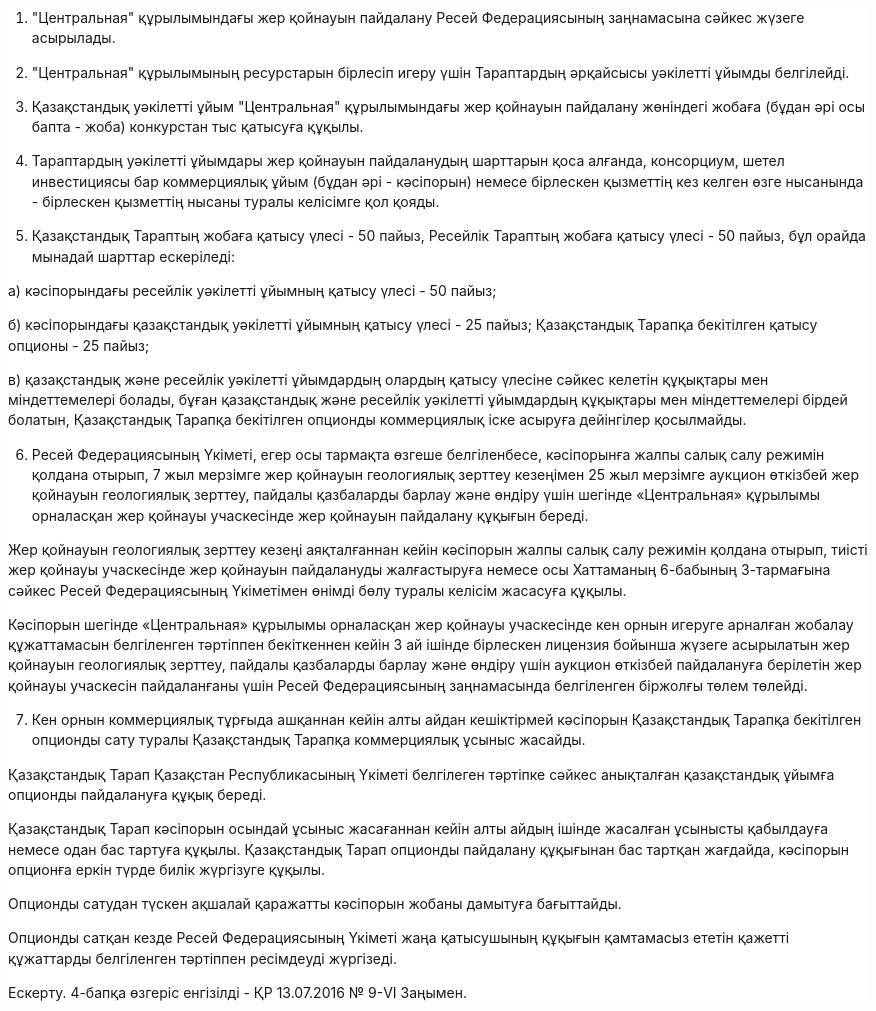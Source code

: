 1. "Центральная" құрылымындағы жер қойнауын пайдалану Ресей Федерациясының заңнамасына сәйкес жүзеге асырылады.

2. "Центральная" құрылымының ресурстарын бiрлесiп игеру үшiн Тараптардың әрқайсысы уәкiлеттi ұйымды белгiлейдi.

3. Қазақстандық уәкiлеттi ұйым "Центральная" құрылымындағы жер қойнауын пайдалану жөнiндегi жобаға (бұдан әрi осы бапта - жоба) конкурстан тыс қатысуға құқылы.

4. Тараптардың уәкiлеттi ұйымдары жер қойнауын пайдаланудың шарттарын қоса алғанда, консорциум, шетел инвестициясы бар коммерциялық ұйым (бұдан әрi - кәсiпорын) немесе бiрлескен қызметтiң кез келген өзге нысанында - бiрлескен қызметтiң нысаны туралы келiсiмге қол қояды.

5. Қазақстандық Тараптың жобаға қатысу үлесi - 50 пайыз, Ресейлiк Тараптың жобаға қатысу үлесi - 50 пайыз, бұл орайда мынадай шарттар ескерiледi:

а) кәсiпорындағы ресейлiк уәкiлеттi ұйымның қатысу үлесi - 50 пайыз;

б) кәсiпорындағы қазақстандық уәкiлеттi ұйымның қатысу үлесi - 25 пайыз; Қазақстандық Тарапқа бекiтiлген қатысу опционы - 25 пайыз;

в) қазақстандық және ресейлiк уәкiлеттi ұйымдардың олардың қатысу үлесiне сәйкес келетiн құқықтары мен мiндеттемелерi болады, бұған қазақстандық және ресейлiк уәкiлеттi ұйымдардың құқықтары мен мiндеттемелерi бiрдей болатын, Қазақстандық Тарапқа бекiтiлген опционды коммерциялық iске асыруға дейiнгiлер қосылмайды.

6. Ресей Федерациясының Үкіметі, егер осы тармақта өзгеше белгіленбесе, кәсіпорынға жалпы салық салу режимін қолдана отырып, 7 жыл мерзімге жер қойнауын геологиялық зерттеу кезеңімен 25 жыл мерзімге аукцион өткізбей жер қойнауын геологиялық зерттеу, пайдалы қазбаларды барлау және өндіру үшін шегінде «Центральная» құрылымы орналасқан жер қойнауы учаскесінде жер қойнауын пайдалану құқығын береді.

Жер қойнауын геологиялық зерттеу кезеңі аяқталғаннан кейін кәсіпорын жалпы салық салу режимін қолдана отырып, тиісті жер қойнауы учаскесінде жер қойнауын пайдалануды жалғастыруға немесе осы Хаттаманың 6-бабының 3-тармағына сәйкес Ресей Федерациясының Үкіметімен өнімді бөлу туралы келісім жасасуға құқылы.

Кәсіпорын шегінде «Центральная» құрылымы орналасқан жер қойнауы учаскесінде кен орнын игеруге арналған жобалау құжаттамасын белгіленген тәртіппен бекіткеннен кейін 3 ай ішінде бірлескен лицензия бойынша жүзеге асырылатын жер қойнауын геологиялық зерттеу, пайдалы қазбаларды барлау және өндіру үшін аукцион өткізбей пайдалануға берілетін жер қойнауы учаскесін пайдаланғаны үшін Ресей Федерациясының заңнамасында белгіленген біржолғы төлем төлейді.

7. Кен орнын коммерциялық тұрғыда ашқаннан кейiн алты айдан кешiктiрмей кәсiпорын Қазақстандық Тарапқа бекiтiлген опционды сату туралы Қазақстандық Тарапқа коммерциялық ұсыныс жасайды.

Қазақстандық Тарап Қазақстан Республикасының Yкiметi белгiлеген тәртiпке сәйкес анықталған қазақстандық ұйымға опционды пайдалануға құқық бередi.

Қазақстандық Тарап кәсiпорын осындай ұсыныс жасағаннан кейiн алты айдың iшiнде жасалған ұсынысты қабылдауға немесе одан бас тартуға құқылы. Қазақстандық Тарап опционды пайдалану құқығынан бас тартқан жағдайда, кәсiпорын опционға еркiн түрде билiк жүргiзуге құқылы.

Опционды сатудан түскен ақшалай қаражатты кәсiпорын жобаны дамытуға бағыттайды.

Опционды сатқан кезде Ресей Федерациясының Үкiметi жаңа қатысушының құқығын қамтамасыз ететiн қажеттi құжаттарды белгiленген тәртiппен peciмдeудi жүргiзедi.

Ескерту. 4-бапқа өзгеріс енгізілді - ҚР 13.07.2016 № 9-VІ Заңымен.
